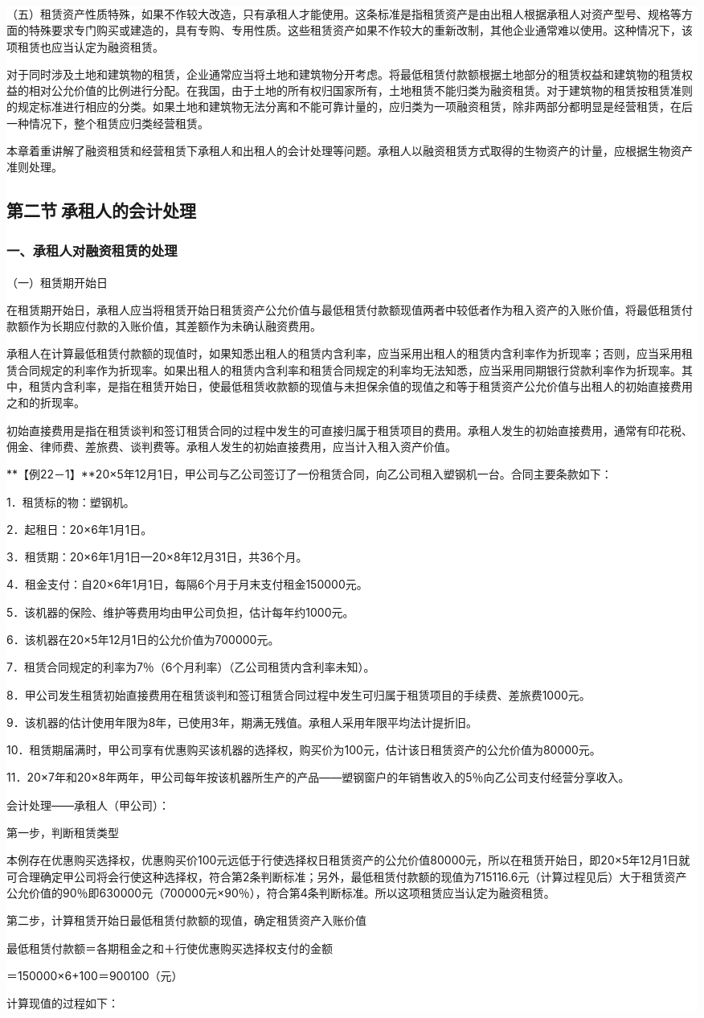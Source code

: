 （五）租赁资产性质特殊，如果不作较大改造，只有承租人才能使用。这条标准是指租赁资产是由出租人根据承租人对资产型号、规格等方面的特殊要求专门购买或建造的，具有专购、专用性质。这些租赁资产如果不作较大的重新改制，其他企业通常难以使用。这种情况下，该项租赁也应当认定为融资租赁。

对于同时涉及土地和建筑物的租赁，企业通常应当将土地和建筑物分开考虑。将最低租赁付款额根据土地部分的租赁权益和建筑物的租赁权益的相对公允价值的比例进行分配。在我国，由于土地的所有权归国家所有，土地租赁不能归类为融资租赁。对于建筑物的租赁按租赁准则的规定标准进行相应的分类。如果土地和建筑物无法分离和不能可靠计量的，应归类为一项融资租赁，除非两部分都明显是经营租赁，在后一种情况下，整个租赁应归类经营租赁。

本章着重讲解了融资租赁和经营租赁下承租人和出租人的会计处理等问题。承租人以融资租赁方式取得的生物资产的计量，应根据生物资产准则处理。

## 第二节 承租人的会计处理

### 一、承租人对融资租赁的处理

（一）租赁期开始日

在租赁期开始日，承租人应当将租赁开始日租赁资产公允价值与最低租赁付款额现值两者中较低者作为租入资产的入账价值，将最低租赁付款额作为长期应付款的入账价值，其差额作为未确认融资费用。

承租人在计算最低租赁付款额的现值时，如果知悉出租人的租赁内含利率，应当采用出租人的租赁内含利率作为折现率；否则，应当采用租赁合同规定的利率作为折现率。如果出租人的租赁内含利率和租赁合同规定的利率均无法知悉，应当采用同期银行贷款利率作为折现率。其中，租赁内含利率，是指在租赁开始日，使最低租赁收款额的现值与未担保余值的现值之和等于租赁资产公允价值与出租人的初始直接费用之和的折现率。

初始直接费用是指在租赁谈判和签订租赁合同的过程中发生的可直接归属于租赁项目的费用。承租人发生的初始直接费用，通常有印花税、佣金、律师费、差旅费、谈判费等。承租人发生的初始直接费用，应当计入租入资产价值。

**【例22－1】**20×5年12月1日，甲公司与乙公司签订了一份租赁合同，向乙公司租入塑钢机一台。合同主要条款如下：

1．租赁标的物：塑钢机。

2．起租日：20×6年1月1日。

3．租赁期：20×6年1月1日—20×8年12月31日，共36个月。

4．租金支付：自20×6年1月1日，每隔6个月于月末支付租金150000元。

5．该机器的保险、维护等费用均由甲公司负担，估计每年约1000元。

6．该机器在20×5年12月1日的公允价值为700000元。

7．租赁合同规定的利率为7％（6个月利率）（乙公司租赁内含利率未知）。

8．甲公司发生租赁初始直接费用在租赁谈判和签订租赁合同过程中发生可归属于租赁项目的手续费、差旅费1000元。

9．该机器的估计使用年限为8年，已使用3年，期满无残值。承租人采用年限平均法计提折旧。

10．租赁期届满时，甲公司享有优惠购买该机器的选择权，购买价为100元，估计该日租赁资产的公允价值为80000元。

11．20×7年和20×8年两年，甲公司每年按该机器所生产的产品——塑钢窗户的年销售收入的5％向乙公司支付经营分享收入。

会计处理——承租人（甲公司）：

第一步，判断租赁类型

本例存在优惠购买选择权，优惠购买价100元远低于行使选择权日租赁资产的公允价值80000元，所以在租赁开始日，即20×5年12月1日就可合理确定甲公司将会行使这种选择权，符合第2条判断标准；另外，最低租赁付款额的现值为715116.6元（计算过程见后）大于租赁资产公允价值的90％即630000元（700000元×90％），符合第4条判断标准。所以这项租赁应当认定为融资租赁。

第二步，计算租赁开始日最低租赁付款额的现值，确定租赁资产入账价值

最低租赁付款额＝各期租金之和＋行使优惠购买选择权支付的金额

＝150000×6+100＝900100（元）

计算现值的过程如下：
